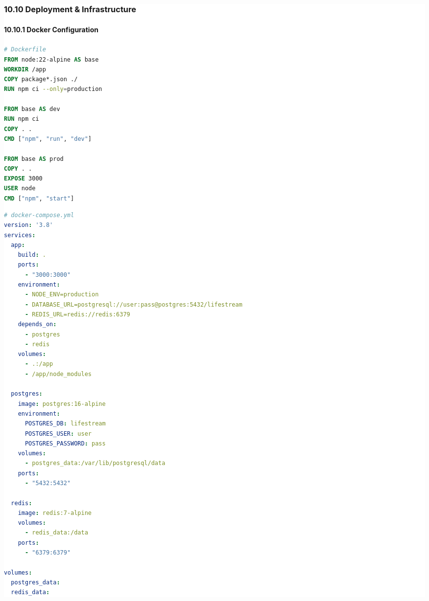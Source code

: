 ### 10.10 Deployment & Infrastructure

#### 10.10.1 Docker Configuration
```dockerfile
# Dockerfile
FROM node:22-alpine AS base
WORKDIR /app
COPY package*.json ./
RUN npm ci --only=production

FROM base AS dev
RUN npm ci
COPY . .
CMD ["npm", "run", "dev"]

FROM base AS prod
COPY . .
EXPOSE 3000
USER node
CMD ["npm", "start"]
```

```yaml
# docker-compose.yml
version: '3.8'
services:
  app:
    build: .
    ports:
      - "3000:3000"
    environment:
      - NODE_ENV=production
      - DATABASE_URL=postgresql://user:pass@postgres:5432/lifestream
      - REDIS_URL=redis://redis:6379
    depends_on:
      - postgres
      - redis
    volumes:
      - .:/app
      - /app/node_modules
    
  postgres:
    image: postgres:16-alpine
    environment:
      POSTGRES_DB: lifestream
      POSTGRES_USER: user
      POSTGRES_PASSWORD: pass
    volumes:
      - postgres_data:/var/lib/postgresql/data
    ports:
      - "5432:5432"
    
  redis:
    image: redis:7-alpine
    volumes:
      - redis_data:/data
    ports:
      - "6379:6379"

volumes:
  postgres_data:
  redis_data:
```
